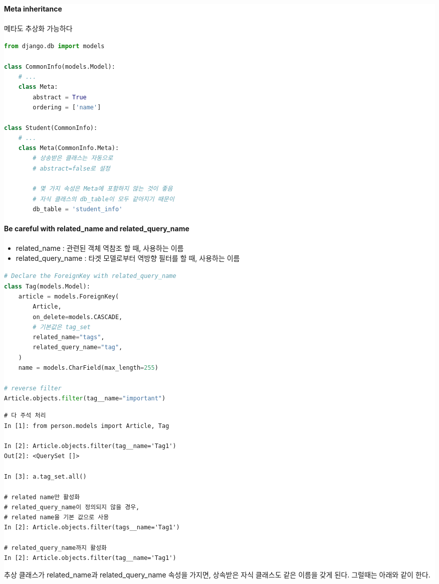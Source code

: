 
#### Meta inheritance

메타도 추상화 가능하다

```python
from django.db import models

class CommonInfo(models.Model):
    # ...
    class Meta:
        abstract = True
        ordering = ['name']

class Student(CommonInfo):
    # ...
    class Meta(CommonInfo.Meta):
        # 상송받은 클래스는 자동으로
        # abstract=false로 설정

        # 몇 가지 속성은 Meta에 포함하지 않는 것이 좋음
        # 자식 클래스의 db_table이 모두 같아지기 때문이
        db_table = 'student_info'
```


#### Be careful with related_name and related_query_name
- related_name : 관련된 객체 역참조 할 때, 사용하는 이름
- related_query_name : 타겟 모델로부터 역방향 필터를 할 때, 사용하는 이름

```python
# Declare the ForeignKey with related_query_name
class Tag(models.Model):
    article = models.ForeignKey(
        Article,
        on_delete=models.CASCADE,
        # 기본값은 tag_set
        related_name="tags",
        related_query_name="tag",
    )
    name = models.CharField(max_length=255)

# reverse filter
Article.objects.filter(tag__name="important")
```

````shell
# 다 주석 처리
In [1]: from person.models import Article, Tag

In [2]: Article.objects.filter(tag__name='Tag1')
Out[2]: <QuerySet []>

In [3]: a.tag_set.all()

# related name만 활성화
# related_query_name이 정의되지 않을 경우,
# related name을 기본 값으로 사용
In [2]: Article.objects.filter(tags__name='Tag1')

# related_query_name까지 활성화
In [2]: Article.objects.filter(tag__name='Tag1')
````
추상 클래스가 related_name과 related_query_name 속성을 가지면, 상속받은 자식 클래스도 같은 이름을 갖게 된다. 그럴때는 아래와 같이 한다.
